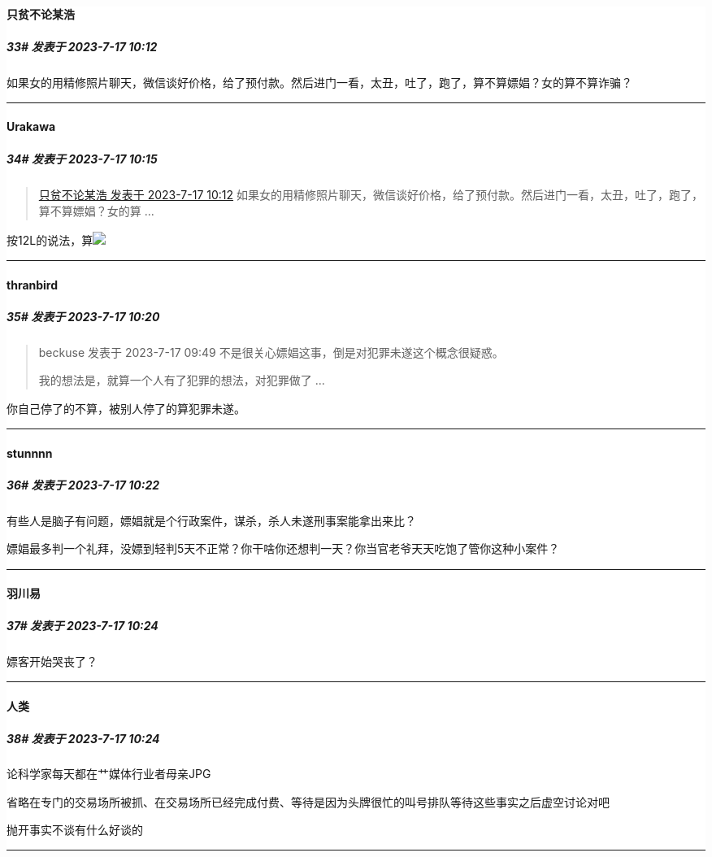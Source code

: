 ####  只贫不论某浩  
##### 33#       发表于 2023-7-17 10:12

如果女的用精修照片聊天，微信谈好价格，给了预付款。然后进门一看，太丑，吐了，跑了，算不算嫖娼？女的算不算诈骗？

*****

####  Urakawa  
##### 34#       发表于 2023-7-17 10:15

<blockquote><a href="httphttps://bbs.saraba1st.com/2b/forum.php?mod=redirect&amp;goto=findpost&amp;pid=61690543&amp;ptid=2144725" target="_blank">只贫不论某浩 发表于 2023-7-17 10:12</a>
如果女的用精修照片聊天，微信谈好价格，给了预付款。然后进门一看，太丑，吐了，跑了，算不算嫖娼？女的算 ...</blockquote>
按12L的说法，算<img src="https://static.saraba1st.com/image/smiley/face2017/067.png" referrerpolicy="no-referrer">

*****

####  thranbird  
##### 35#       发表于 2023-7-17 10:20

<blockquote>beckuse 发表于 2023-7-17 09:49
不是很关心嫖娼这事，倒是对犯罪未遂这个概念很疑惑。

我的想法是，就算一个人有了犯罪的想法，对犯罪做了 ...</blockquote>
你自己停了的不算，被别人停了的算犯罪未遂。

*****

####  stunnnn  
##### 36#       发表于 2023-7-17 10:22

有些人是脑子有问题，嫖娼就是个行政案件，谋杀，杀人未遂刑事案能拿出来比？

嫖娼最多判一个礼拜，没嫖到轻判5天不正常？你干啥你还想判一天？你当官老爷天天吃饱了管你这种小案件？

*****

####  羽川易  
##### 37#       发表于 2023-7-17 10:24

嫖客开始哭丧了？

*****

####  人类  
##### 38#       发表于 2023-7-17 10:24

论科学家每天都在艹媒体行业者母亲JPG

省略在专门的交易场所被抓、在交易场所已经完成付费、等待是因为头牌很忙的叫号排队等待这些事实之后虚空讨论对吧

抛开事实不谈有什么好谈的

*****
